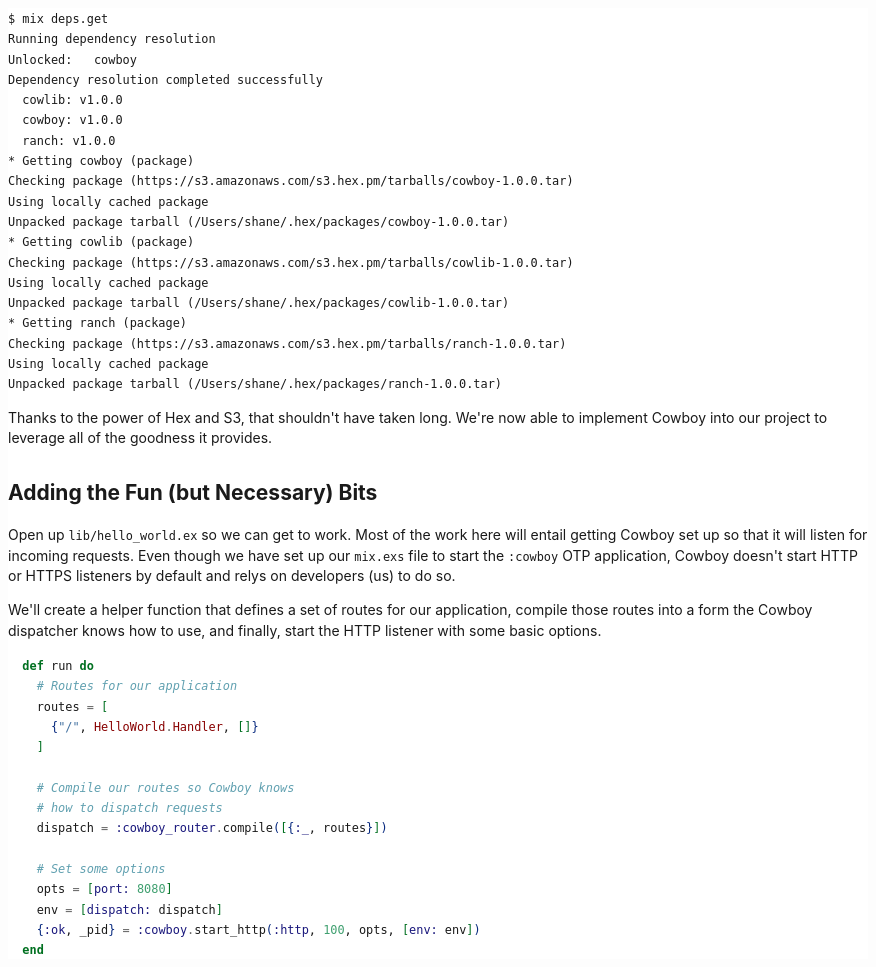```
$ mix deps.get
Running dependency resolution
Unlocked:   cowboy
Dependency resolution completed successfully
  cowlib: v1.0.0
  cowboy: v1.0.0
  ranch: v1.0.0
* Getting cowboy (package)
Checking package (https://s3.amazonaws.com/s3.hex.pm/tarballs/cowboy-1.0.0.tar)
Using locally cached package
Unpacked package tarball (/Users/shane/.hex/packages/cowboy-1.0.0.tar)
* Getting cowlib (package)
Checking package (https://s3.amazonaws.com/s3.hex.pm/tarballs/cowlib-1.0.0.tar)
Using locally cached package
Unpacked package tarball (/Users/shane/.hex/packages/cowlib-1.0.0.tar)
* Getting ranch (package)
Checking package (https://s3.amazonaws.com/s3.hex.pm/tarballs/ranch-1.0.0.tar)
Using locally cached package
Unpacked package tarball (/Users/shane/.hex/packages/ranch-1.0.0.tar)
```

Thanks to the power of Hex and S3, that shouldn't have taken long. We're now able to implement Cowboy into our project to leverage all of the goodness it provides.

## Adding the Fun (but Necessary) Bits

Open up `lib/hello_world.ex` so we can get to work. Most of the work here will entail getting Cowboy set up so that it will listen for incoming requests. Even though we have set up our `mix.exs` file to start the `:cowboy` OTP application, Cowboy doesn't start HTTP or HTTPS listeners by default and relys on developers (us) to do so.

We'll create a helper function that defines a set of routes for our application, compile those routes into a form the Cowboy dispatcher knows how to use, and finally, start the HTTP listener with some basic options.

```elixir
  def run do
    # Routes for our application
    routes = [
      {"/", HelloWorld.Handler, []}
    ]

    # Compile our routes so Cowboy knows
    # how to dispatch requests
    dispatch = :cowboy_router.compile([{:_, routes}])

    # Set some options
    opts = [port: 8080]
    env = [dispatch: dispatch]
    {:ok, _pid} = :cowboy.start_http(:http, 100, opts, [env: env])
  end
```
